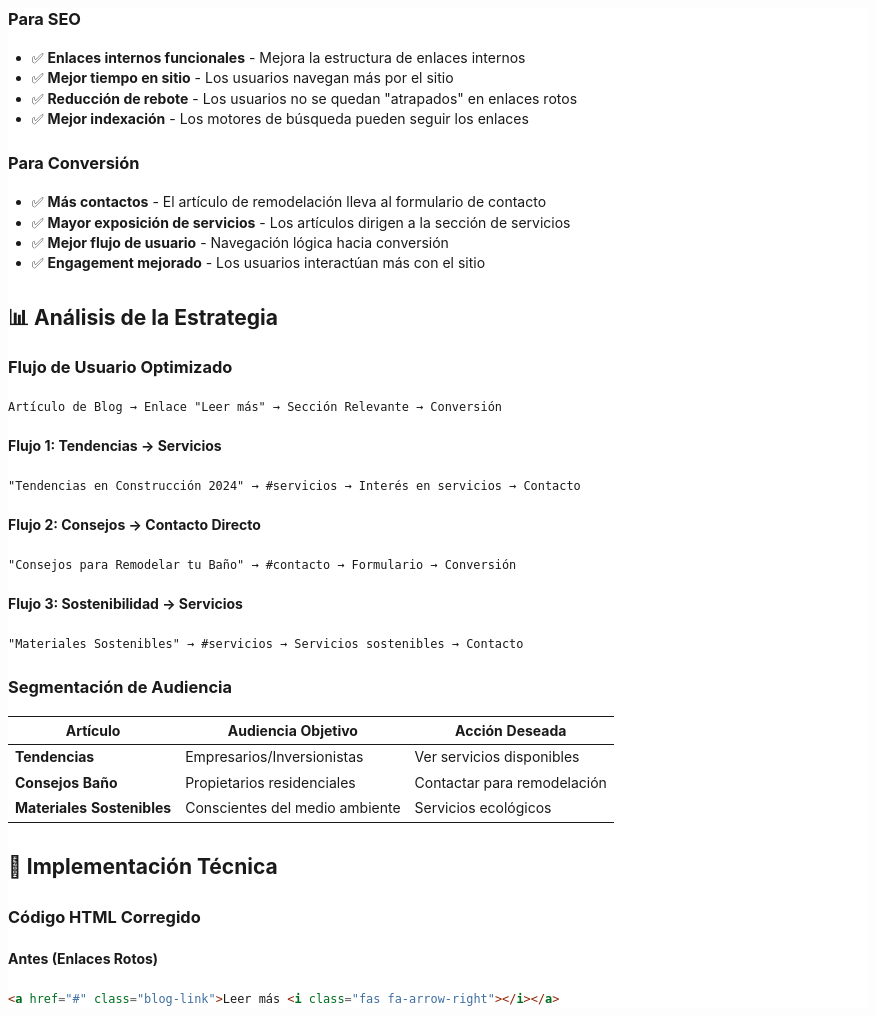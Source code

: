 ### Para SEO
- ✅ **Enlaces internos funcionales** - Mejora la estructura de enlaces internos
- ✅ **Mejor tiempo en sitio** - Los usuarios navegan más por el sitio
- ✅ **Reducción de rebote** - Los usuarios no se quedan "atrapados" en enlaces rotos
- ✅ **Mejor indexación** - Los motores de búsqueda pueden seguir los enlaces

### Para Conversión
- ✅ **Más contactos** - El artículo de remodelación lleva al formulario de contacto
- ✅ **Mayor exposición de servicios** - Los artículos dirigen a la sección de servicios
- ✅ **Mejor flujo de usuario** - Navegación lógica hacia conversión
- ✅ **Engagement mejorado** - Los usuarios interactúan más con el sitio

## 📊 Análisis de la Estrategia

### Flujo de Usuario Optimizado

```
Artículo de Blog → Enlace "Leer más" → Sección Relevante → Conversión
```

#### Flujo 1: Tendencias → Servicios
```
"Tendencias en Construcción 2024" → #servicios → Interés en servicios → Contacto
```

#### Flujo 2: Consejos → Contacto Directo
```
"Consejos para Remodelar tu Baño" → #contacto → Formulario → Conversión
```

#### Flujo 3: Sostenibilidad → Servicios
```
"Materiales Sostenibles" → #servicios → Servicios sostenibles → Contacto
```

### Segmentación de Audiencia

| Artículo | Audiencia Objetivo | Acción Deseada |
|----------|-------------------|----------------|
| **Tendencias** | Empresarios/Inversionistas | Ver servicios disponibles |
| **Consejos Baño** | Propietarios residenciales | Contactar para remodelación |
| **Materiales Sostenibles** | Conscientes del medio ambiente | Servicios ecológicos |

## 🔧 Implementación Técnica

### Código HTML Corregido

#### Antes (Enlaces Rotos)
```html
<a href="#" class="blog-link">Leer más <i class="fas fa-arrow-right"></i></a>
```
